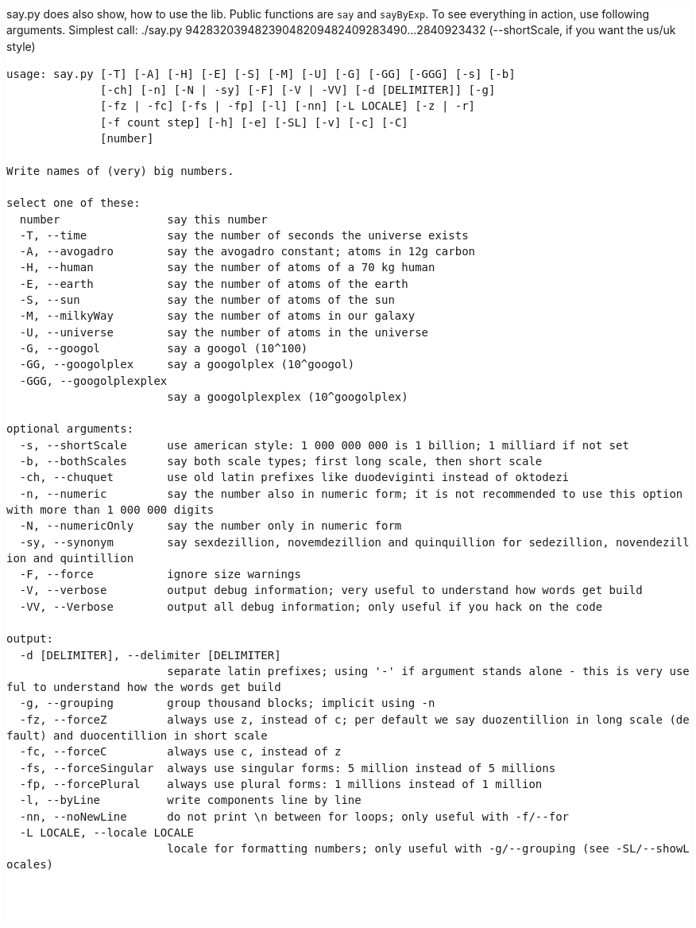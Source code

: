 say.py does also show, how to use the lib. Public functions are `say` and `sayByExp`. To see everything in action, use following
arguments. Simplest call: ./say.py 94283203948239048209482409283490...2840923432 (--shortScale, if you want the us/uk style)

<pre>
usage: say.py [-T] [-A] [-H] [-E] [-S] [-M] [-U] [-G] [-GG] [-GGG] [-s] [-b]
              [-ch] [-n] [-N | -sy] [-F] [-V | -VV] [-d [DELIMITER]] [-g]
              [-fz | -fc] [-fs | -fp] [-l] [-nn] [-L LOCALE] [-z | -r]
              [-f count step] [-h] [-e] [-SL] [-v] [-c] [-C]
              [number]

Write names of (very) big numbers.

select one of these:
  number                say this number
  -T, --time            say the number of seconds the universe exists
  -A, --avogadro        say the avogadro constant; atoms in 12g carbon
  -H, --human           say the number of atoms of a 70 kg human
  -E, --earth           say the number of atoms of the earth
  -S, --sun             say the number of atoms of the sun
  -M, --milkyWay        say the number of atoms in our galaxy
  -U, --universe        say the number of atoms in the universe
  -G, --googol          say a googol (10^100)
  -GG, --googolplex     say a googolplex (10^googol)
  -GGG, --googolplexplex
                        say a googolplexplex (10^googolplex)

optional arguments:
  -s, --shortScale      use american style: 1 000 000 000 is 1 billion; 1 milliard if not set
  -b, --bothScales      say both scale types; first long scale, then short scale
  -ch, --chuquet        use old latin prefixes like duodeviginti instead of oktodezi
  -n, --numeric         say the number also in numeric form; it is not recommended to use this option with more than 1 000 000 digits
  -N, --numericOnly     say the number only in numeric form
  -sy, --synonym        say sexdezillion, novemdezillion and quinquillion for sedezillion, novendezillion and quintillion
  -F, --force           ignore size warnings
  -V, --verbose         output debug information; very useful to understand how words get build
  -VV, --Verbose        output all debug information; only useful if you hack on the code

output:
  -d [DELIMITER], --delimiter [DELIMITER]
                        separate latin prefixes; using '-' if argument stands alone - this is very useful to understand how the words get build
  -g, --grouping        group thousand blocks; implicit using -n
  -fz, --forceZ         always use z, instead of c; per default we say duozentillion in long scale (default) and duocentillion in short scale
  -fc, --forceC         always use c, instead of z
  -fs, --forceSingular  always use singular forms: 5 million instead of 5 millions
  -fp, --forcePlural    always use plural forms: 1 millions instead of 1 million
  -l, --byLine          write components line by line
  -nn, --noNewLine      do not print \n between for loops; only useful with -f/--for
  -L LOCALE, --locale LOCALE
                        locale for formatting numbers; only useful with -g/--grouping (see -SL/--showLocales)
